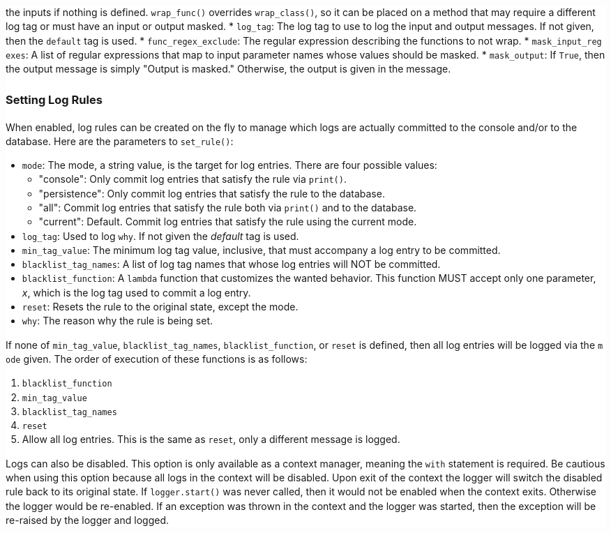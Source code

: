 the inputs if nothing is defined. `wrap_func()` overrides `wrap_class()`, so it can be placed on a method that may 
require a different log tag or must have an input or output masked.
    * `log_tag`: The log tag to use to log the input and output messages. If not given, then the `default` tag is used.
    * `func_regex_exclude`: The regular expression describing the functions to not wrap.
    * `mask_input_regexes`: A list of regular expressions that map to input parameter names whose values should be
    masked.
    * `mask_output`: If `True`, then the output message is simply "Output is masked." Otherwise, the output is given
    in the message. 

### Setting Log Rules

When enabled, log rules can be created on the fly to manage which logs are actually committed to the console and/or to
the database. Here are the parameters to `set_rule()`:

* `mode`: The mode, a string value, is the target for log entries. There are four possible values: 
    * "console": Only commit log entries that satisfy the rule via `print()`.
    * "persistence": Only commit log entries that satisfy the rule to the database.
    * "all": Commit log entries that satisfy the rule both via `print()` and to the database.
    * "current": Default. Commit log entries that satisfy the rule using the current mode.
* `log_tag`: Used to log `why`. If not given the _default_ tag is used.
* `min_tag_value`: The minimum log tag value, inclusive, that must accompany a log entry to be committed. 
* `blacklist_tag_names`: A list of log tag names that whose log entries will NOT be committed.
* `blacklist_function`: A `lambda` function that customizes the wanted behavior. This function MUST accept only one
parameter, _x_, which is the log tag used to commit a log entry.
* `reset`: Resets the rule to the original state, except the mode.
* `why`: The reason why the rule is being set.

If none of `min_tag_value`, `blacklist_tag_names`, `blacklist_function`, or `reset` is defined, then all log entries
will be logged via the `mode` given. The order of execution of these functions is as follows:
1. `blacklist_function`
2. `min_tag_value`
3. `blacklist_tag_names`
4. `reset`
5. Allow all log entries. This is the same as `reset`, only a different message is logged.

Logs can also be disabled. This option is only available as a context manager, meaning the `with` statement is
required. Be cautious when using this option because all logs in the context will be disabled. Upon exit of the 
context the logger will switch the disabled rule back to its original state. If `logger.start()` was never called,
then it would not be enabled when the context exits. Otherwise the logger would be re-enabled. If an exception was
thrown in the context and the logger was started, then the exception will be re-raised by the logger and logged. 
